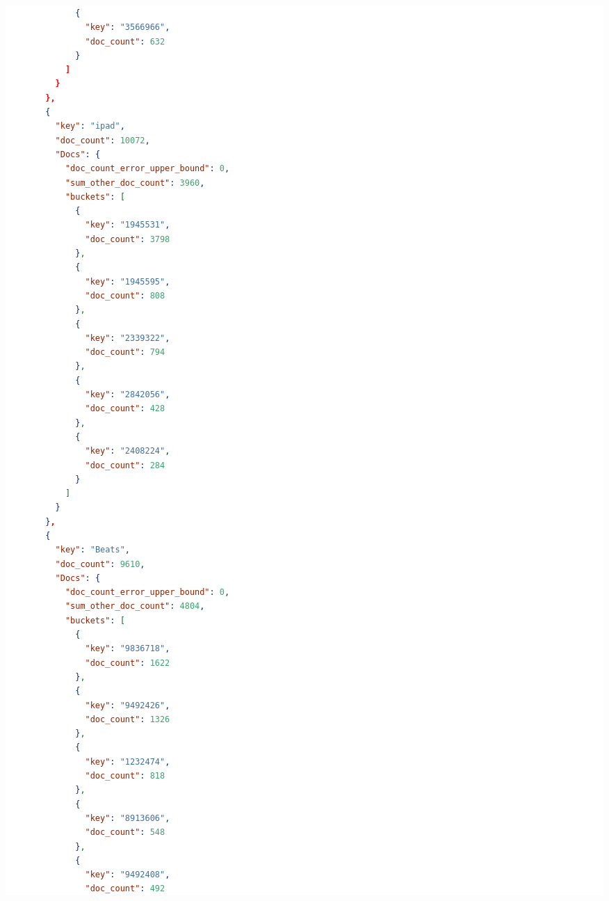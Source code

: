 ```json
              {
                "key": "3566966",
                "doc_count": 632
              }
            ]
          }
        },
        {
          "key": "ipad",
          "doc_count": 10072,
          "Docs": {
            "doc_count_error_upper_bound": 0,
            "sum_other_doc_count": 3960,
            "buckets": [
              {
                "key": "1945531",
                "doc_count": 3798
              },
              {
                "key": "1945595",
                "doc_count": 808
              },
              {
                "key": "2339322",
                "doc_count": 794
              },
              {
                "key": "2842056",
                "doc_count": 428
              },
              {
                "key": "2408224",
                "doc_count": 284
              }
            ]
          }
        },
        {
          "key": "Beats",
          "doc_count": 9610,
          "Docs": {
            "doc_count_error_upper_bound": 0,
            "sum_other_doc_count": 4804,
            "buckets": [
              {
                "key": "9836718",
                "doc_count": 1622
              },
              {
                "key": "9492426",
                "doc_count": 1326
              },
              {
                "key": "1232474",
                "doc_count": 818
              },
              {
                "key": "8913606",
                "doc_count": 548
              },
              {
                "key": "9492408",
                "doc_count": 492
```